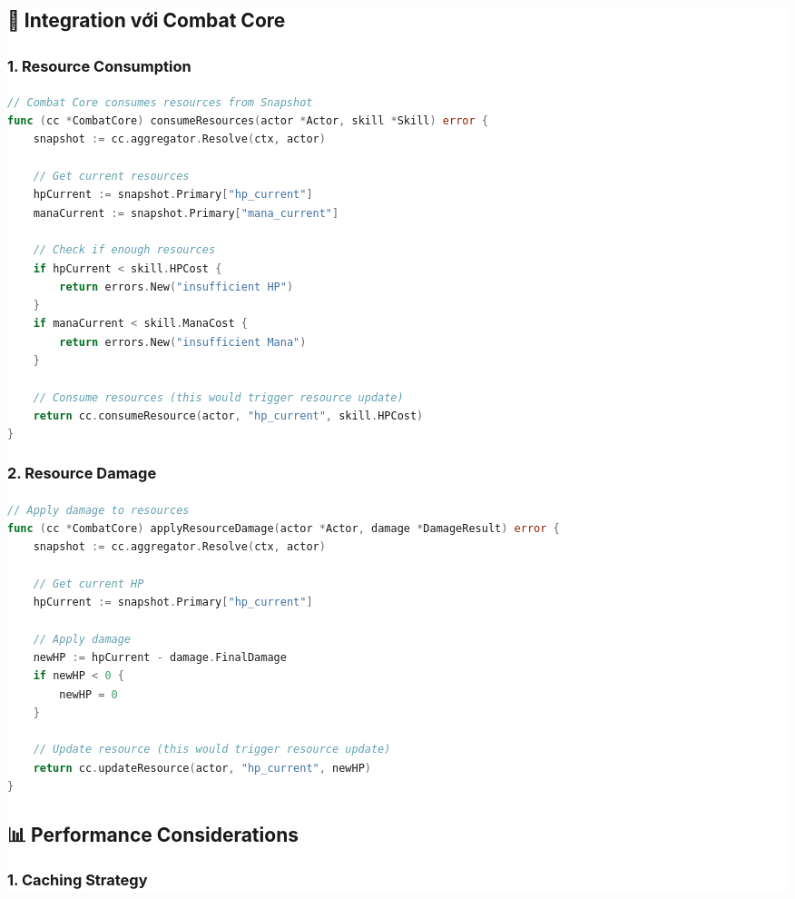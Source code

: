 ## 🎯 **Integration với Combat Core**

### **1. Resource Consumption**

```go
// Combat Core consumes resources from Snapshot
func (cc *CombatCore) consumeResources(actor *Actor, skill *Skill) error {
    snapshot := cc.aggregator.Resolve(ctx, actor)
    
    // Get current resources
    hpCurrent := snapshot.Primary["hp_current"]
    manaCurrent := snapshot.Primary["mana_current"]
    
    // Check if enough resources
    if hpCurrent < skill.HPCost {
        return errors.New("insufficient HP")
    }
    if manaCurrent < skill.ManaCost {
        return errors.New("insufficient Mana")
    }
    
    // Consume resources (this would trigger resource update)
    return cc.consumeResource(actor, "hp_current", skill.HPCost)
}
```

### **2. Resource Damage**

```go
// Apply damage to resources
func (cc *CombatCore) applyResourceDamage(actor *Actor, damage *DamageResult) error {
    snapshot := cc.aggregator.Resolve(ctx, actor)
    
    // Get current HP
    hpCurrent := snapshot.Primary["hp_current"]
    
    // Apply damage
    newHP := hpCurrent - damage.FinalDamage
    if newHP < 0 {
        newHP = 0
    }
    
    // Update resource (this would trigger resource update)
    return cc.updateResource(actor, "hp_current", newHP)
}
```

## 📊 **Performance Considerations**

### **1. Caching Strategy**

